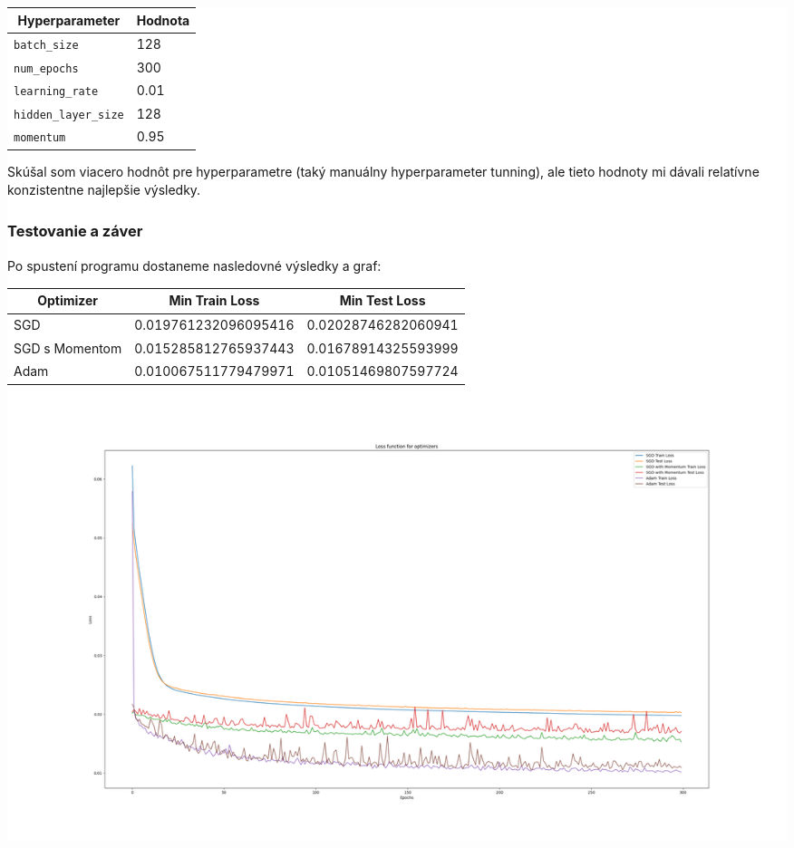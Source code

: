 | Hyperparameter           | Hodnota      |
|--------------------------|--------------|
| `batch_size`             | 128          |
| `num_epochs`             | 300          |
| `learning_rate`          | 0.01         |
| `hidden_layer_size`      | 128          |
| `momentum`               | 0.95         |

Skúšal som viacero hodnôt pre hyperparametre (taký manuálny hyperparameter tunning), ale tieto hodnoty mi dávali relatívne konzistentne najlepšie výsledky.

### Testovanie a záver

Po spustení programu dostaneme nasledovné výsledky a graf:

| Optimizer          | Min Train Loss    | Min Test Loss     |
|--------------------|-------------------|-------------------|
| SGD                | 0.019761232096095416 | 0.02028746282060941 |
| SGD s Momentom  | 0.015285812765937443 | 0.01678914325593999 |
| Adam               | 0.010067511779479971 | 0.01051469807597724 |

![alt text](./resources/images/z3b_1.png)
